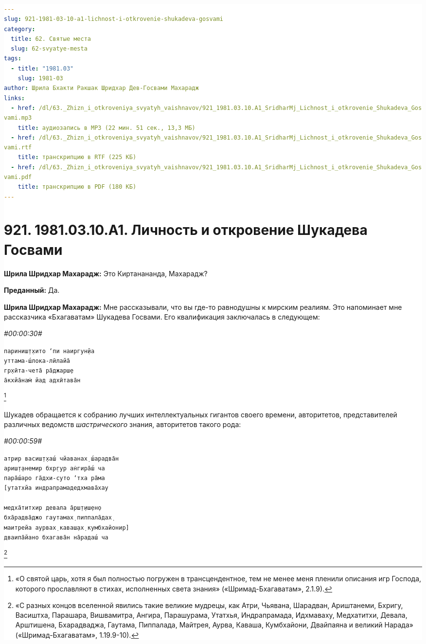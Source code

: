 ```yaml
---
slug: 921-1981-03-10-a1-lichnost-i-otkrovenie-shukadeva-gosvami
category:
  title: 62. Святые места
  slug: 62-svyatye-mesta
tags:
  - title: "1981.03"
    slug: 1981-03
author: Шрила Бхакти Ракшак Шридхар Дев-Госвами Махарадж
links:
  - href: /dl/63._Zhizn_i_otkroveniya_svyatyh_vaishnavov/921_1981.03.10.A1_SridharMj_Lichnost_i_otkrovenie_Shukadeva_Gosvami.mp3
    title: аудиозапись в MP3 (22 мин. 51 сек., 13,3 МБ)
  - href: /dl/63._Zhizn_i_otkroveniya_svyatyh_vaishnavov/921_1981.03.10.A1_SridharMj_Lichnost_i_otkrovenie_Shukadeva_Gosvami.rtf
    title: транскрипцию в RTF (225 КБ)
  - href: /dl/63._Zhizn_i_otkroveniya_svyatyh_vaishnavov/921_1981.03.10.A1_SridharMj_Lichnost_i_otkrovenie_Shukadeva_Gosvami.pdf
    title: транскрипцию в PDF (180 КБ)
---
```


# 921. 1981.03.10.A1. Личность и откровение Шукадева Госвами

**Шрила Шридхар Махарадж:** Это Киртанананда, Махарадж?

**Преданный:** Да.

**Шрила Шридхар Махарадж:** Мне рассказывали, что вы где-то равнодушны к мирским реалиям. Это напоминает мне рассказчика «Бхагаватам» Шукадева Госвами. Его квалификация заключалась в следующем:

*#00:00:30#*

    париниш̣т̣хито ‘пи наиргун̣йа
    уттама-ш́лока-лӣлайа̄
    гр̣хӣта-чета̄ ра̄джарш̣е
    а̄кхйа̄нам̇ йад адхӣтава̄н
[^_ftn1]

Шукадев обращается к собранию лучших интеллектуальных гигантов своего времени, авторитетов, представителей различных ведомств *шастрического* знания, авторитетов такого рода:

*#00:00:59#*

    атрир васиш̣т̣хаш́ чйаванах̣ ш́арадва̄н
    ариш̣т̣анемир бхр̣гур ан̇гира̄ш́ ча
    пара̄ш́аро га̄дхи-суто ‘тха ра̄ма
    [утатхйа индрапрамадедхмава̄хау

    медха̄титхир девала а̄рш̣т̣иш̣ен̣о
    бха̄радва̄джо гаутамах̣ пиппала̄дах̣
    маитрейа аурвах̣ каваш̣ах̣ кумбхайонир]
    дваипа̄йано бхагава̄н на̄радаш́ ча
[^_ftn2]


[^_ftn1]: «О святой царь, хотя я был полностью погружен в трансцендентное, тем не менее меня пленили описания игр Господа, которого прославляют в стихах, исполненных света знания» («Шримад-Бхагаватам», 2.1.9).
[^_ftn2]: «С разных концов вселенной явились такие великие мудрецы, как Атри, Чьявана, Шарадван, Ариштанеми, Бхригу, Васиштха, Парашара, Вишвамитра, Ангира, Парашурама, Утатхья, Индрапрамада, Идхмаваху, Медхатитхи, Девала, Арштишена, Бхарадваджа, Гаутама, Пиппалада, Майтрея, Аурва, Каваша, Кумбхайони, Двайпаяна и великий Нарада» («Шримад-Бхагаватам», 1.19.9-10).
[^_ftn3]: *париниш̣т̣хито ‘пи наиргун̣йа, уттама-ш́лока-лӣлайа̄ / гр̣хӣта-чета̄ ра̄джарш̣е, а̄кхйа̄нам̇ йад адхӣтава̄н* — «О святой царь, хотя я был полностью погружен в трансцендентное, тем не менее меня пленили описания игр Господа, которого прославляют в стихах, исполненных света знания» («Шримад-Бхагаватам», 2.1.9).
[^_ftn4]: *тад ахам̇ те ‘бхидха̄сйа̄ми, маха̄-пауруш̣ико бхава̄н / йасйа ш́раддадхата̄м а̄ш́у, сйа̄н мукунде матих̣ сатӣ* — «Теперь же я собираюсь поведать этот «Шримад-Бхагаватам» тебе, ибо ты — самый искренний преданный Господа Кришны. Тот, кто с неослабным вниманием и почтением слушает «Шримад-Бхагаватам», обретает непоколебимую веру в Верховного Господа, дарующего освобождение. («Шримад-Бхагаватам», 2.1.10).
[^_ftn5]: «Желание удовлетворять собственные чувства именуется *камой*, вожделением, а желание услаждать чувства Господа Кришны называют *премой*, или чистой любовью» («Шри Чайтанья-чаритамрита», Ади-лила, 4.165).
[^_ftn6]: «Поэтому между вожделением и любовью есть огромная разница. Вожделение подобно непроглядной тьме, а любовь — яркому солнцу» («Шри Чайтанья-чаритамрита», Ади-лила, 4.171).
[^_ftn7]: «Арджуна, тебе нет нужды знать все Мои достоинства. Достаточно того, что одной крошечной частицей Себя Я поддерживаю целое мироздание со всеми движущимися и неподвижными существами» (Бхагавад-гита, 10.42).
[^_ftn8]: *ш́раддха̄’-ш́абде — виш́ва̄са кахе судр̣д̣ха ниш́чайа / кр̣ш̣н̣е бхакти каиле сарва-карма кр̣та хайа* — «*Шраддха* — это твердая, глубокая убежденность в том, что трансцендентное любовное преданное служение Кришне уже включает в себя всю остальную деятельность. Такая вера необходима для того, чтобы человек мог преданно служить Господу» («Шри Чайтанья-чаритамрита», Мадхья-лила, 22.62).